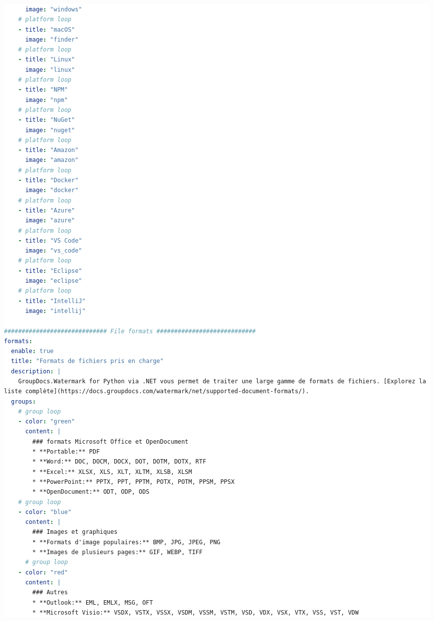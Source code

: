 ```yaml
      image: "windows"
    # platform loop
    - title: "macOS"
      image: "finder"      
    # platform loop
    - title: "Linux"
      image: "linux"
    # platform loop
    - title: "NPM"
      image: "npm"  
    # platform loop
    - title: "NuGet"
      image: "nuget"      
    # platform loop
    - title: "Amazon"
      image: "amazon"
    # platform loop
    - title: "Docker"
      image: "docker"
    # platform loop
    - title: "Azure"
      image: "azure"
    # platform loop
    - title: "VS Code"
      image: "vs_code"
    # platform loop
    - title: "Eclipse"
      image: "eclipse"
    # platform loop
    - title: "IntelliJ"
      image: "intellij"

############################# File formats ############################
formats:
  enable: true
  title: "Formats de fichiers pris en charge"
  description: |
    GroupDocs.Watermark for Python via .NET vous permet de traiter une large gamme de formats de fichiers. [Explorez la liste complète](https://docs.groupdocs.com/watermark/net/supported-document-formats/).
  groups:
    # group loop
    - color: "green"
      content: |
        ### formats Microsoft Office et OpenDocument
        * **Portable:** PDF 
        * **Word:** DOC, DOCM, DOCX, DOT, DOTM, DOTX, RTF
        * **Excel:** XLSX, XLS, XLT, XLTM, XLSB, XLSM
        * **PowerPoint:** PPTX, PPT, PPTM, POTX, POTM, PPSM, PPSX
        * **OpenDocument:** ODT, ODP, ODS
    # group loop
    - color: "blue"
      content: |
        ### Images et graphiques
        * **Formats d'image populaires:** BMP, JPG, JPEG, PNG
        * **Images de plusieurs pages:** GIF, WEBP, TIFF
      # group loop
    - color: "red"
      content: |
        ### Autres
        * **Outlook:** EML, EMLX, MSG, OFT
        * **Microsoft Visio:** VSDX, VSTX, VSSX, VSDM, VSSM, VSTM, VSD, VDX, VSX, VTX, VSS, VST, VDW
```
